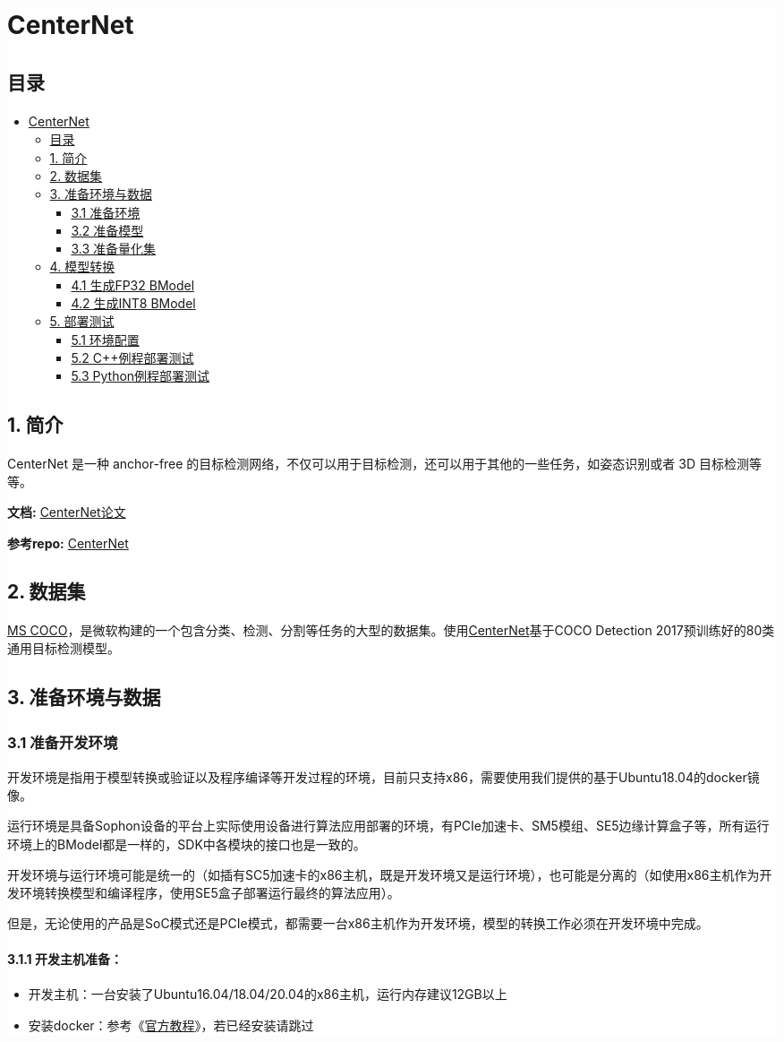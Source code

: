 # CenterNet

## 目录

* [CenterNet](#CenterNet)
  * [目录](#目录)
  * [1. 简介](#1-简介)
  * [2. 数据集](#2-数据集)
  * [3. 准备环境与数据](#3-准备环境与数据)
    * [3.1 准备环境](#31-准备环境)
    * [3.2 准备模型](#32-准备模型)
    * [3.3 准备量化集](#33-准备量化集)
  * [4. 模型转换](#4-模型转换)
    * [4.1 生成FP32 BModel](#41-生成fp32-bmodel)
    * [4.2 生成INT8 BModel](#42-生成int8-bmodel)
  * [5. 部署测试](#5-部署测试)
    * [5.1 环境配置](#51-环境配置)
    * [5.2 C++例程部署测试](#52-C++例程部署测试)
    * [5.3 Python例程部署测试](#53-Python例程部署测试)

## 1. 简介

CenterNet 是一种 anchor-free 的目标检测网络，不仅可以用于目标检测，还可以用于其他的一些任务，如姿态识别或者 3D 目标检测等等。

**文档:** [CenterNet论文](https://arxiv.org/pdf/1904.07850.pdf)

**参考repo:** [CenterNet](https://github.com/xingyizhou/CenterNet)



## 2. 数据集

[MS COCO](http://cocodataset.org/#home)，是微软构建的一个包含分类、检测、分割等任务的大型的数据集。使用[CenterNet](https://github.com/xingyizhou/CenterNet)基于COCO Detection 2017预训练好的80类通用目标检测模型。

## 3. 准备环境与数据


### 3.1 准备开发环境

开发环境是指用于模型转换或验证以及程序编译等开发过程的环境，目前只支持x86，需要使用我们提供的基于Ubuntu18.04的docker镜像。

运行环境是具备Sophon设备的平台上实际使用设备进行算法应用部署的环境，有PCIe加速卡、SM5模组、SE5边缘计算盒子等，所有运行环境上的BModel都是一样的，SDK中各模块的接口也是一致的。

开发环境与运行环境可能是统一的（如插有SC5加速卡的x86主机，既是开发环境又是运行环境），也可能是分离的（如使用x86主机作为开发环境转换模型和编译程序，使用SE5盒子部署运行最终的算法应用）。

但是，无论使用的产品是SoC模式还是PCIe模式，都需要一台x86主机作为开发环境，模型的转换工作必须在开发环境中完成。

#### 3.1.1 开发主机准备：

- 开发主机：一台安装了Ubuntu16.04/18.04/20.04的x86主机，运行内存建议12GB以上

- 安装docker：参考《[官方教程](https://docs.docker.com/engine/install/)》，若已经安装请跳过
